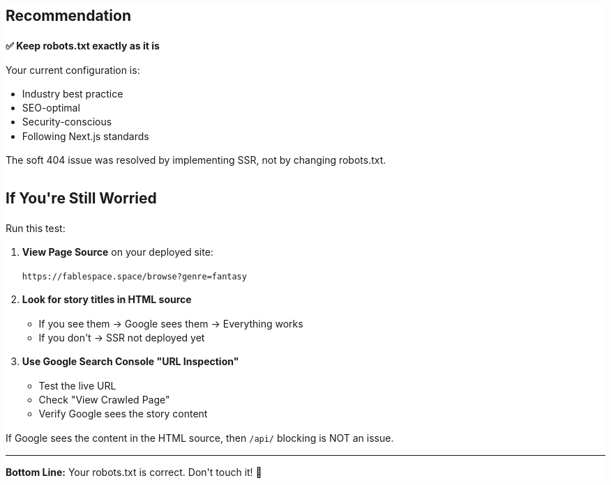 ## Recommendation

**✅ Keep robots.txt exactly as it is**

Your current configuration is:
- Industry best practice
- SEO-optimal
- Security-conscious
- Following Next.js standards

The soft 404 issue was resolved by implementing SSR, not by changing robots.txt.

## If You're Still Worried

Run this test:

1. **View Page Source** on your deployed site:
   ```
   https://fablespace.space/browse?genre=fantasy
   ```

2. **Look for story titles in HTML source**
   - If you see them → Google sees them → Everything works
   - If you don't → SSR not deployed yet

3. **Use Google Search Console "URL Inspection"**
   - Test the live URL
   - Check "View Crawled Page"
   - Verify Google sees the story content

If Google sees the content in the HTML source, then `/api/` blocking is NOT an issue.

---

**Bottom Line:** Your robots.txt is correct. Don't touch it! 🎯

